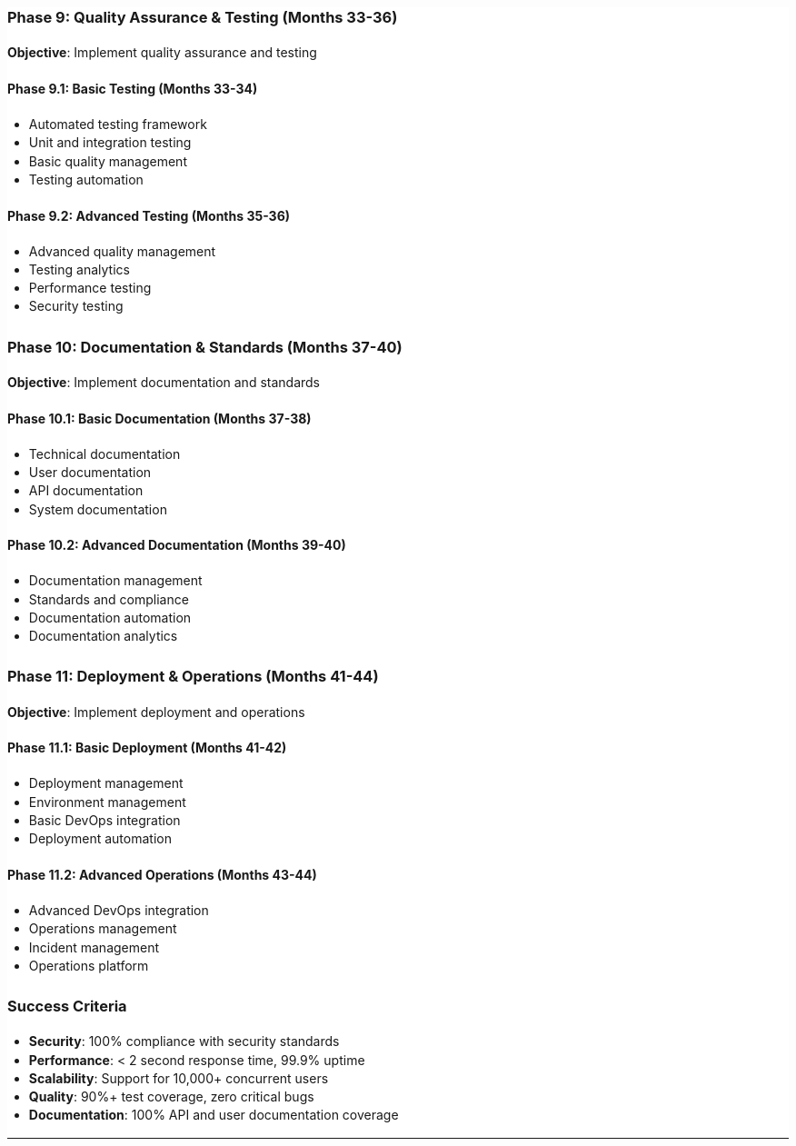 ### **Phase 9: Quality Assurance & Testing (Months 33-36)**
**Objective**: Implement quality assurance and testing

#### **Phase 9.1: Basic Testing (Months 33-34)**
- Automated testing framework
- Unit and integration testing
- Basic quality management
- Testing automation

#### **Phase 9.2: Advanced Testing (Months 35-36)**
- Advanced quality management
- Testing analytics
- Performance testing
- Security testing

### **Phase 10: Documentation & Standards (Months 37-40)**
**Objective**: Implement documentation and standards

#### **Phase 10.1: Basic Documentation (Months 37-38)**
- Technical documentation
- User documentation
- API documentation
- System documentation

#### **Phase 10.2: Advanced Documentation (Months 39-40)**
- Documentation management
- Standards and compliance
- Documentation automation
- Documentation analytics

### **Phase 11: Deployment & Operations (Months 41-44)**
**Objective**: Implement deployment and operations

#### **Phase 11.1: Basic Deployment (Months 41-42)**
- Deployment management
- Environment management
- Basic DevOps integration
- Deployment automation

#### **Phase 11.2: Advanced Operations (Months 43-44)**
- Advanced DevOps integration
- Operations management
- Incident management
- Operations platform

### Success Criteria
- **Security**: 100% compliance with security standards
- **Performance**: < 2 second response time, 99.9% uptime
- **Scalability**: Support for 10,000+ concurrent users
- **Quality**: 90%+ test coverage, zero critical bugs
- **Documentation**: 100% API and user documentation coverage

---